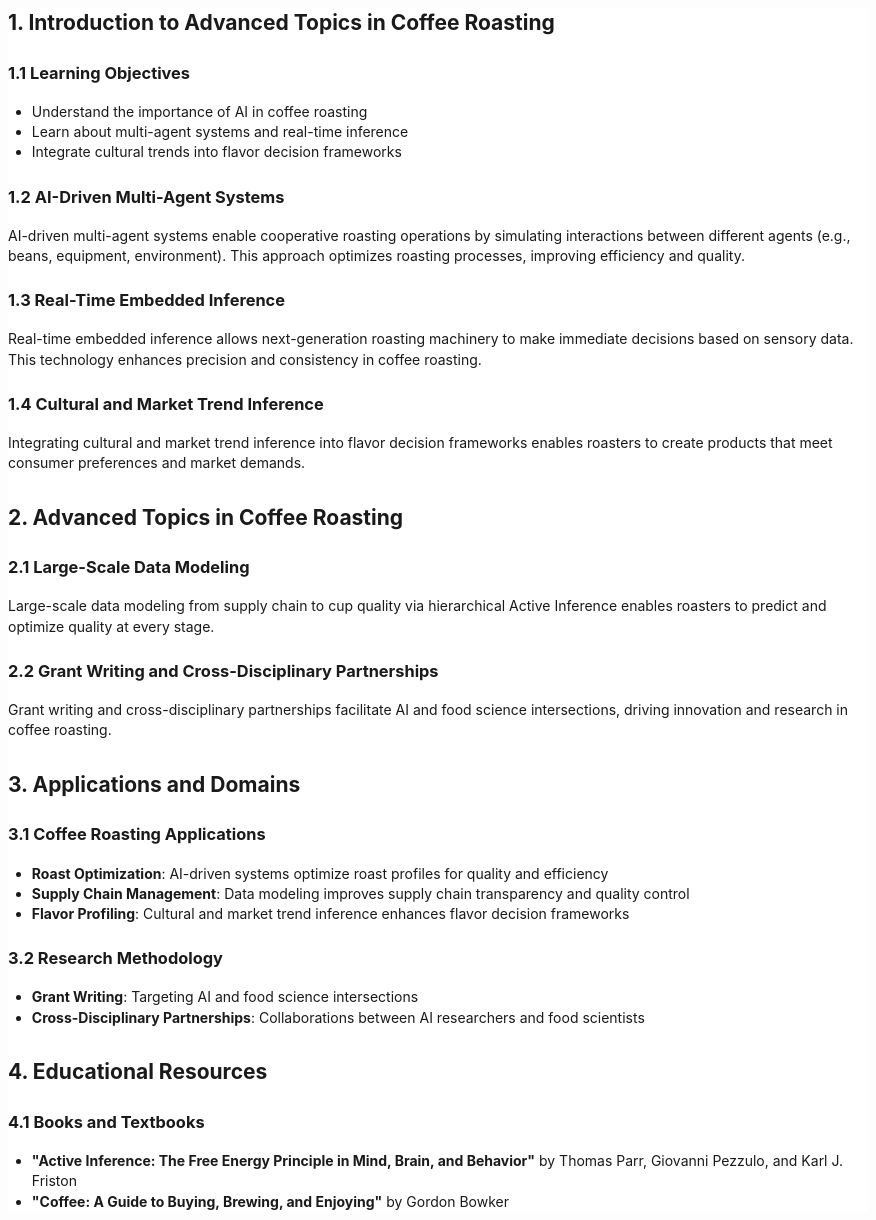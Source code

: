 ## 1. Introduction to Advanced Topics in Coffee Roasting
### 1.1 Learning Objectives
- Understand the importance of AI in coffee roasting
- Learn about multi-agent systems and real-time inference
- Integrate cultural trends into flavor decision frameworks

### 1.2 AI-Driven Multi-Agent Systems
AI-driven multi-agent systems enable cooperative roasting operations by simulating interactions between different agents (e.g., beans, equipment, environment). This approach optimizes roasting processes, improving efficiency and quality.

### 1.3 Real-Time Embedded Inference
Real-time embedded inference allows next-generation roasting machinery to make immediate decisions based on sensory data. This technology enhances precision and consistency in coffee roasting.

### 1.4 Cultural and Market Trend Inference
Integrating cultural and market trend inference into flavor decision frameworks enables roasters to create products that meet consumer preferences and market demands.

## 2. Advanced Topics in Coffee Roasting
### 2.1 Large-Scale Data Modeling
Large-scale data modeling from supply chain to cup quality via hierarchical Active Inference enables roasters to predict and optimize quality at every stage.

### 2.2 Grant Writing and Cross-Disciplinary Partnerships
Grant writing and cross-disciplinary partnerships facilitate AI and food science intersections, driving innovation and research in coffee roasting.

## 3. Applications and Domains
### 3.1 Coffee Roasting Applications
- **Roast Optimization**: AI-driven systems optimize roast profiles for quality and efficiency
- **Supply Chain Management**: Data modeling improves supply chain transparency and quality control
- **Flavor Profiling**: Cultural and market trend inference enhances flavor decision frameworks

### 3.2 Research Methodology
- **Grant Writing**: Targeting AI and food science intersections
- **Cross-Disciplinary Partnerships**: Collaborations between AI researchers and food scientists

## 4. Educational Resources
### 4.1 Books and Textbooks
- **"Active Inference: The Free Energy Principle in Mind, Brain, and Behavior"** by Thomas Parr, Giovanni Pezzulo, and Karl J. Friston
- **"Coffee: A Guide to Buying, Brewing, and Enjoying"** by Gordon Bowker
